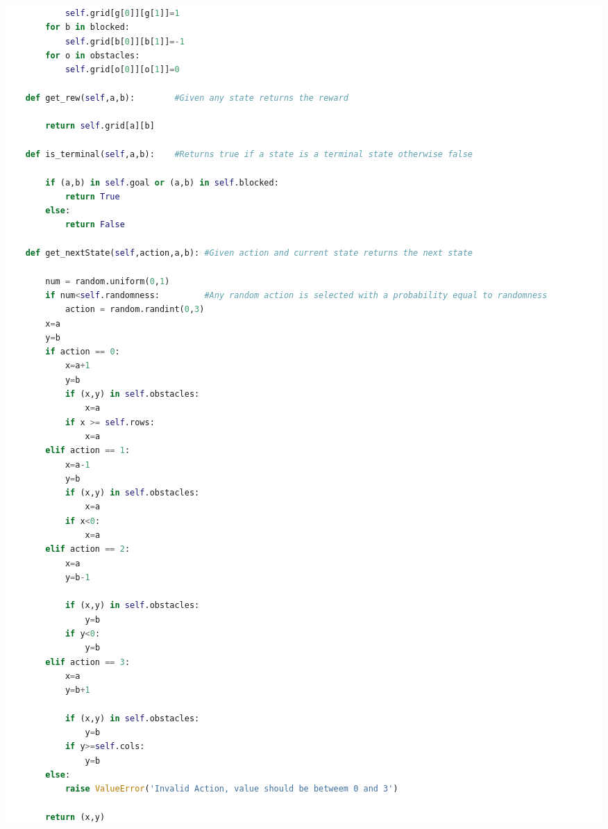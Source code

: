 ```python
            self.grid[g[0]][g[1]]=1
        for b in blocked:
            self.grid[b[0]][b[1]]=-1
        for o in obstacles:
            self.grid[o[0]][o[1]]=0

    def get_rew(self,a,b):        #Given any state returns the reward
        
        return self.grid[a][b]
        
    def is_terminal(self,a,b):    #Returns true if a state is a terminal state otherwise false
        
        if (a,b) in self.goal or (a,b) in self.blocked:
            return True
        else:
            return False
        
    def get_nextState(self,action,a,b): #Given action and current state returns the next state
        
        num = random.uniform(0,1)
        if num<self.randomness:         #Any random action is selected with a probability equal to randomness
            action = random.randint(0,3)
        x=a
        y=b
        if action == 0:
            x=a+1
            y=b
            if (x,y) in self.obstacles:
                x=a
            if x >= self.rows:
                x=a
        elif action == 1:
            x=a-1
            y=b
            if (x,y) in self.obstacles:
                x=a
            if x<0:
                x=a
        elif action == 2:
            x=a
            y=b-1
            
            if (x,y) in self.obstacles:
                y=b
            if y<0:
                y=b
        elif action == 3:
            x=a
            y=b+1
            
            if (x,y) in self.obstacles:
                y=b
            if y>=self.cols:
                y=b
        else:
            raise ValueError('Invalid Action, value should be betweem 0 and 3')
        
        return (x,y)
```
